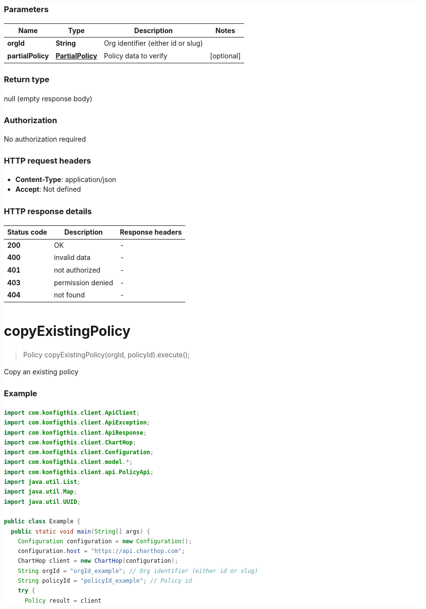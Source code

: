 ### Parameters

| Name | Type | Description  | Notes |
|------------- | ------------- | ------------- | -------------|
| **orgId** | **String**| Org identifier (either id or slug) | |
| **partialPolicy** | [**PartialPolicy**](PartialPolicy.md)| Policy data to verify | [optional] |

### Return type

null (empty response body)

### Authorization

No authorization required

### HTTP request headers

 - **Content-Type**: application/json
 - **Accept**: Not defined

### HTTP response details
| Status code | Description | Response headers |
|-------------|-------------|------------------|
| **200** | OK |  -  |
| **400** | invalid data |  -  |
| **401** | not authorized |  -  |
| **403** | permission denied |  -  |
| **404** | not found |  -  |

<a name="copyExistingPolicy"></a>
# **copyExistingPolicy**
> Policy copyExistingPolicy(orgId, policyId).execute();

Copy an existing policy



### Example
```java
import com.konfigthis.client.ApiClient;
import com.konfigthis.client.ApiException;
import com.konfigthis.client.ApiResponse;
import com.konfigthis.client.ChartHop;
import com.konfigthis.client.Configuration;
import com.konfigthis.client.model.*;
import com.konfigthis.client.api.PolicyApi;
import java.util.List;
import java.util.Map;
import java.util.UUID;

public class Example {
  public static void main(String[] args) {
    Configuration configuration = new Configuration();
    configuration.host = "https://api.charthop.com";
    ChartHop client = new ChartHop(configuration);
    String orgId = "orgId_example"; // Org identifier (either id or slug)
    String policyId = "policyId_example"; // Policy id
    try {
      Policy result = client
```